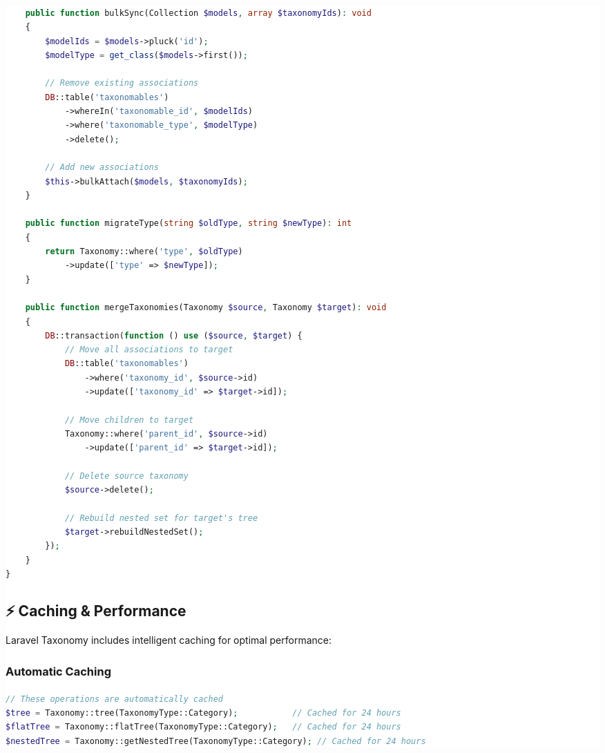 ```php
    public function bulkSync(Collection $models, array $taxonomyIds): void
    {
        $modelIds = $models->pluck('id');
        $modelType = get_class($models->first());

        // Remove existing associations
        DB::table('taxonomables')
            ->whereIn('taxonomable_id', $modelIds)
            ->where('taxonomable_type', $modelType)
            ->delete();

        // Add new associations
        $this->bulkAttach($models, $taxonomyIds);
    }

    public function migrateType(string $oldType, string $newType): int
    {
        return Taxonomy::where('type', $oldType)
            ->update(['type' => $newType]);
    }

    public function mergeTaxonomies(Taxonomy $source, Taxonomy $target): void
    {
        DB::transaction(function () use ($source, $target) {
            // Move all associations to target
            DB::table('taxonomables')
                ->where('taxonomy_id', $source->id)
                ->update(['taxonomy_id' => $target->id]);

            // Move children to target
            Taxonomy::where('parent_id', $source->id)
                ->update(['parent_id' => $target->id]);

            // Delete source taxonomy
            $source->delete();

            // Rebuild nested set for target's tree
            $target->rebuildNestedSet();
        });
    }
}
```

## ⚡ Caching & Performance

Laravel Taxonomy includes intelligent caching for optimal performance:

### Automatic Caching

```php
// These operations are automatically cached
$tree = Taxonomy::tree(TaxonomyType::Category);           // Cached for 24 hours
$flatTree = Taxonomy::flatTree(TaxonomyType::Category);   // Cached for 24 hours
$nestedTree = Taxonomy::getNestedTree(TaxonomyType::Category); // Cached for 24 hours
```
